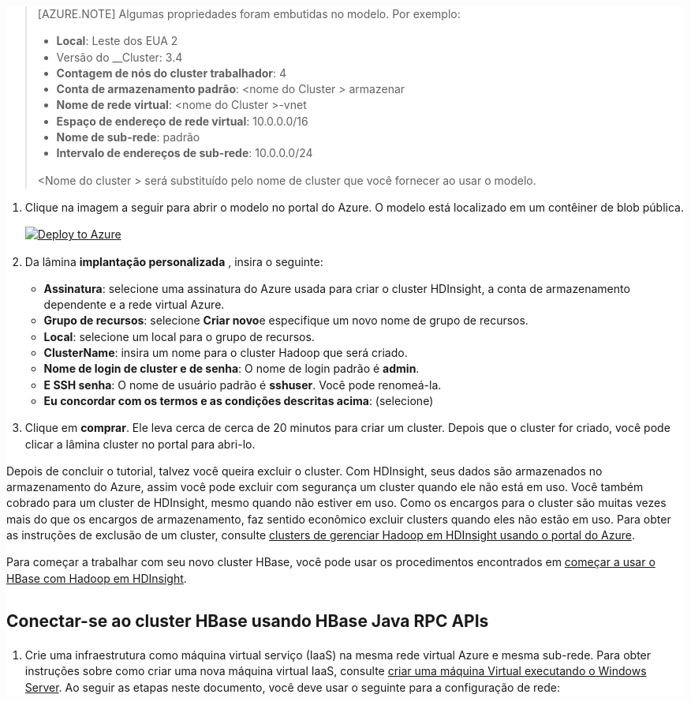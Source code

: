 > [AZURE.NOTE] Algumas propriedades foram embutidas no modelo. Por exemplo:
>
> * __Local__: Leste dos EUA 2
> * Versão do __Cluster: 3.4
> * __Contagem de nós do cluster trabalhador__: 4
> * __Conta de armazenamento padrão__: &lt;nome do Cluster > armazenar
> * __Nome de rede virtual__: &lt;nome do Cluster >-vnet
> * __Espaço de endereço de rede virtual__: 10.0.0.0/16
> * __Nome de sub-rede__: padrão
> * __Intervalo de endereços de sub-rede__: 10.0.0.0/24
>
> &lt;Nome do cluster > será substituído pelo nome de cluster que você fornecer ao usar o modelo.

1. Clique na imagem a seguir para abrir o modelo no portal do Azure. O modelo está localizado em um contêiner de blob pública. 

    <a href="https://portal.azure.com/#create/Microsoft.Template/uri/https%3A%2F%2Fhditutorialdata.blob.core.windows.net%2Farmtemplates%2Fcreate-linux-based-hbase-cluster-in-vnet.json" target="_blank"><img src="https://acom.azurecomcdn.net/80C57D/cdn/mediahandler/docarticles/dpsmedia-prod/azure.microsoft.com/en-us/documentation/articles/hdinsight-hbase-tutorial-get-started-linux/20160201111850/deploy-to-azure.png" alt="Deploy to Azure"></a>

2. Da lâmina **implantação personalizada** , insira o seguinte:

    - **Assinatura**: selecione uma assinatura do Azure usada para criar o cluster HDInsight, a conta de armazenamento dependente e a rede virtual Azure.
    - **Grupo de recursos**: selecione **Criar novo**e especifique um novo nome de grupo de recursos.
    - **Local**: selecione um local para o grupo de recursos.
    - **ClusterName**: insira um nome para o cluster Hadoop que será criado.
    - **Nome de login de cluster e de senha**: O nome de login padrão é **admin**.
    - **E SSH senha**: O nome de usuário padrão é **sshuser**.  Você pode renomeá-la. 
    - **Eu concordar com os termos e as condições descritas acima**: (selecione)
    

3. Clique em **comprar**. Ele leva cerca de cerca de 20 minutos para criar um cluster. Depois que o cluster for criado, você pode clicar a lâmina cluster no portal para abri-lo.

Depois de concluir o tutorial, talvez você queira excluir o cluster. Com HDInsight, seus dados são armazenados no armazenamento do Azure, assim você pode excluir com segurança um cluster quando ele não está em uso. Você também cobrado para um cluster de HDInsight, mesmo quando não estiver em uso. Como os encargos para o cluster são muitas vezes mais do que os encargos de armazenamento, faz sentido econômico excluir clusters quando eles não estão em uso. Para obter as instruções de exclusão de um cluster, consulte [clusters de gerenciar Hadoop em HDInsight usando o portal do Azure](hdinsight-administer-use-management-portal.md#delete-clusters).

Para começar a trabalhar com seu novo cluster HBase, você pode usar os procedimentos encontrados em [começar a usar o HBase com Hadoop em HDInsight](hdinsight-hbase-tutorial-get-started.md).

## <a name="connect-to-the-hbase-cluster-using-hbase-java-rpc-apis"></a>Conectar-se ao cluster HBase usando HBase Java RPC APIs

1.  Crie uma infraestrutura como máquina virtual serviço (IaaS) na mesma rede virtual Azure e mesma sub-rede. Para obter instruções sobre como criar uma nova máquina virtual IaaS, consulte [criar uma máquina Virtual executando o Windows Server](../virtual-machines/virtual-machines-windows-hero-tutorial.md). Ao seguir as etapas neste documento, você deve usar o seguinte para a configuração de rede:


[1]: http://azure.microsoft.com/services/virtual-network/
[2]: http://technet.microsoft.com/library/ee176961.aspx
[3]: http://technet.microsoft.com/library/hh847889.aspx
[hbase-get-started]: hdinsight-hbase-tutorial-get-started.md
[hbase-twitter-sentiment]: hdinsight-hbase-analyze-twitter-sentiment.md
[vnet-overview]: ../virtual-network/virtual-networks-overview.md
[vm-create]: ../virtual-machines/virtual-machines-windows-hero-tutorial.md
[azure-portal]: https://portal.azure.com
[azure-create-storageaccount]: ../storage-create-storage-account.md
[azure-purchase-options]: http://azure.microsoft.com/pricing/purchase-options/
[azure-member-offers]: http://azure.microsoft.com/pricing/member-offers/
[azure-free-trial]: http://azure.microsoft.com/pricing/free-trial/
[hdinsight-admin-powershell]: hdinsight-administer-use-powershell.md
[hdinsight-admin-portal]: hdinsight-administer-use-management-portal.md#rdp
[hdinsight-powershell-reference]: https://msdn.microsoft.com/library/dn858087.aspx
[twitter-streaming-api]: https://dev.twitter.com/docs/streaming-apis
[twitter-statuses-filter]: https://dev.twitter.com/docs/api/1.1/post/statuses/filter
[powershell-install]: powershell-install-configure.md
[hdinsight-customize-cluster]: hdinsight-hadoop-customize-cluster.md
[hdinsight-provision]: hdinsight-provision-clusters.md
[hdinsight-get-started]: hdinsight-hadoop-linux-tutorial-get-started.md
[hdinsight-storage-powershell]: ../hdinsight-hadoop-use-blob-storage.md#powershell
[hdinsight-analyze-flight-delay-data]: hdinsight-analyze-flight-delay-data.md
[hdinsight-storage]: ../hdinsight-hadoop-use-blob-storage.md
[hdinsight-use-sqoop]: hdinsight-use-sqoop.md
[hdinsight-power-query]: hdinsight-connect-excel-power-query.md
[hdinsight-hive-odbc]: hdinsight-connect-excel-hive-ODBC-driver.md
[hdinsight-hbase-replication-dns]: hdinsight-hbase-geo-replication-configure-DNS.md
[img-dns-surffix]: ./media/hdinsight-hbase-provision-vnet/DNSSuffix.png
[img-primary-dns-suffix]: ./media/hdinsight-hbase-provision-vnet/PrimaryDNSSuffix.png
[img-provision-cluster-page1]: ./media/hdinsight-hbase-provision-vnet/hbasewizard1.png "Detalhes de provisionamento do novo cluster HBase"
[img-provision-cluster-page5]: ./media/hdinsight-hbase-provision-vnet/hbasewizard5.png "Use a ação de Script para personalizar um cluster de HBase"
[azure-preview-portal]: https://portal.azure.com